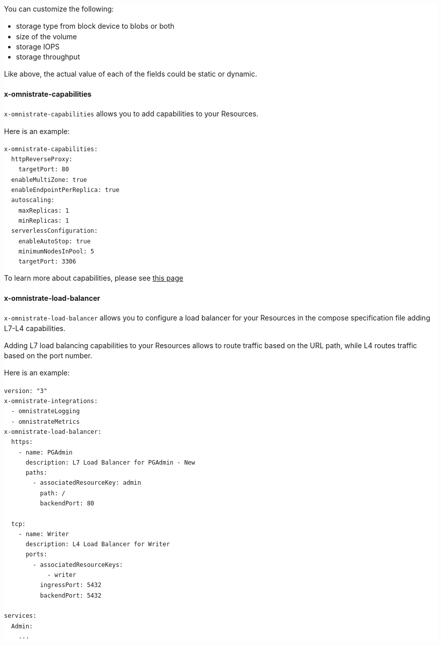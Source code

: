 You can customize the following:

- storage type from block device to blobs or both
- size of the volume
- storage IOPS
- storage throughput

Like above, the actual value of each of the fields could be static or dynamic.

#### x-omnistrate-capabilities

`x-omnistrate-capabilities` allows you to add capabilities to your Resources.

Here is an example:

```
x-omnistrate-capabilities:
  httpReverseProxy:
    targetPort: 80
  enableMultiZone: true
  enableEndpointPerReplica: true
  autoscaling:
    maxReplicas: 1
    minReplicas: 1
  serverlessConfiguration:
    enableAutoStop: true
    minimumNodesInPool: 5
    targetPort: 3306
```

To learn more about capabilities, please see [this page](../../runtime-guides/overview/)

#### x-omnistrate-load-balancer

`x-omnistrate-load-balancer` allows you to configure a load balancer for your Resources in the compose specification file adding L7-L4 capabilities.

Adding L7 load balancing capabilities to your Resources allows to route traffic based on the URL path, while L4 routes traffic based on the port number.

Here is an example:

```
version: "3"
x-omnistrate-integrations:
  - omnistrateLogging
  - omnistrateMetrics
x-omnistrate-load-balancer:
  https:
    - name: PGAdmin
      description: L7 Load Balancer for PGAdmin - New
      paths:
        - associatedResourceKey: admin
          path: /
          backendPort: 80

  tcp:
    - name: Writer
      description: L4 Load Balancer for Writer
      ports:
        - associatedResourceKeys:
            - writer
          ingressPort: 5432
          backendPort: 5432

services:
  Admin:
    ...

```